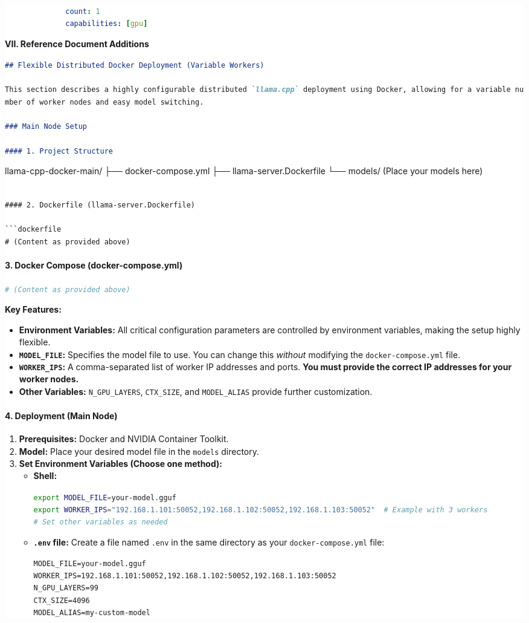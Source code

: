 ```yaml
              count: 1
              capabilities: [gpu]
```

**VII. Reference Document Additions**

```markdown
## Flexible Distributed Docker Deployment (Variable Workers)

This section describes a highly configurable distributed `llama.cpp` deployment using Docker, allowing for a variable number of worker nodes and easy model switching.

### Main Node Setup

#### 1. Project Structure

```
llama-cpp-docker-main/
├── docker-compose.yml
├── llama-server.Dockerfile
└── models/  (Place your models here)
```

#### 2. Dockerfile (llama-server.Dockerfile)

```dockerfile
# (Content as provided above)
```

#### 3. Docker Compose (docker-compose.yml)

```yaml
# (Content as provided above)
```

**Key Features:**

*   **Environment Variables:**  All critical configuration parameters are controlled by environment variables, making the setup highly flexible.
*   **`MODEL_FILE`:**  Specifies the model file to use.  You can change this *without* modifying the `docker-compose.yml` file.
*   **`WORKER_IPS`:**  A comma-separated list of worker IP addresses and ports.  **You must provide the correct IP addresses for your worker nodes.**
*   **Other Variables:** `N_GPU_LAYERS`, `CTX_SIZE`, and `MODEL_ALIAS` provide further customization.

#### 4. Deployment (Main Node)

1.  **Prerequisites:** Docker and NVIDIA Container Toolkit.
2.  **Model:** Place your desired model file in the `models` directory.
3.  **Set Environment Variables (Choose one method):**
    *   **Shell:**
        ```bash
        export MODEL_FILE=your-model.gguf
        export WORKER_IPS="192.168.1.101:50052,192.168.1.102:50052,192.168.1.103:50052"  # Example with 3 workers
        # Set other variables as needed
        ```
    *   **`.env` file:** Create a file named `.env` in the same directory as your `docker-compose.yml` file:
        ```
        MODEL_FILE=your-model.gguf
        WORKER_IPS=192.168.1.101:50052,192.168.1.102:50052,192.168.1.103:50052
        N_GPU_LAYERS=99
        CTX_SIZE=4096
        MODEL_ALIAS=my-custom-model